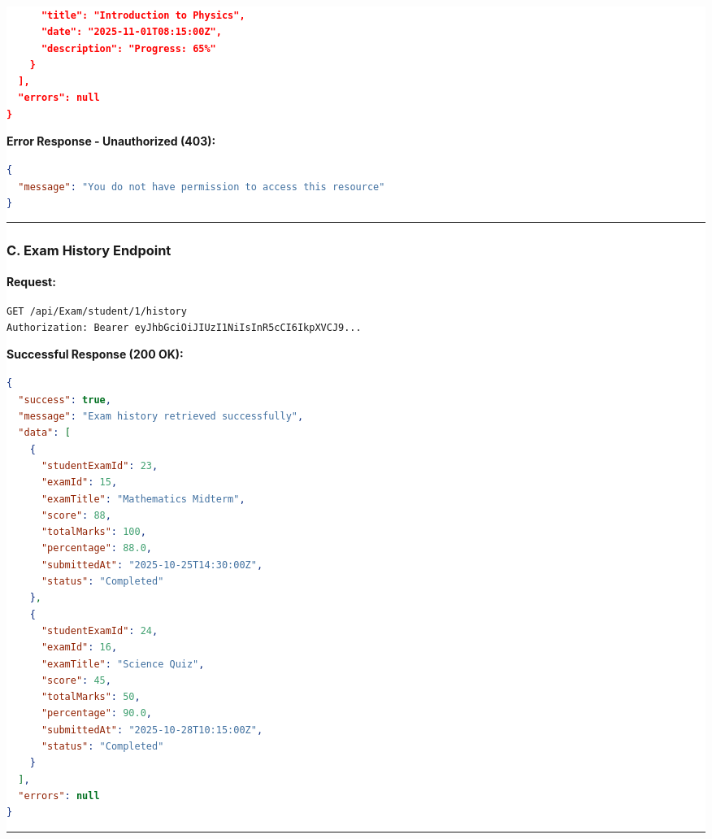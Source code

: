 ```json
      "title": "Introduction to Physics",
      "date": "2025-11-01T08:15:00Z",
      "description": "Progress: 65%"
    }
  ],
  "errors": null
}
```

**Error Response - Unauthorized (403):**
```json
{
  "message": "You do not have permission to access this resource"
}
```

---

### C. Exam History Endpoint

**Request:**
```http
GET /api/Exam/student/1/history
Authorization: Bearer eyJhbGciOiJIUzI1NiIsInR5cCI6IkpXVCJ9...
```

**Successful Response (200 OK):**
```json
{
  "success": true,
  "message": "Exam history retrieved successfully",
  "data": [
    {
      "studentExamId": 23,
      "examId": 15,
      "examTitle": "Mathematics Midterm",
      "score": 88,
      "totalMarks": 100,
      "percentage": 88.0,
      "submittedAt": "2025-10-25T14:30:00Z",
      "status": "Completed"
    },
    {
      "studentExamId": 24,
      "examId": 16,
      "examTitle": "Science Quiz",
      "score": 45,
      "totalMarks": 50,
      "percentage": 90.0,
      "submittedAt": "2025-10-28T10:15:00Z",
      "status": "Completed"
    }
  ],
  "errors": null
}
```

---